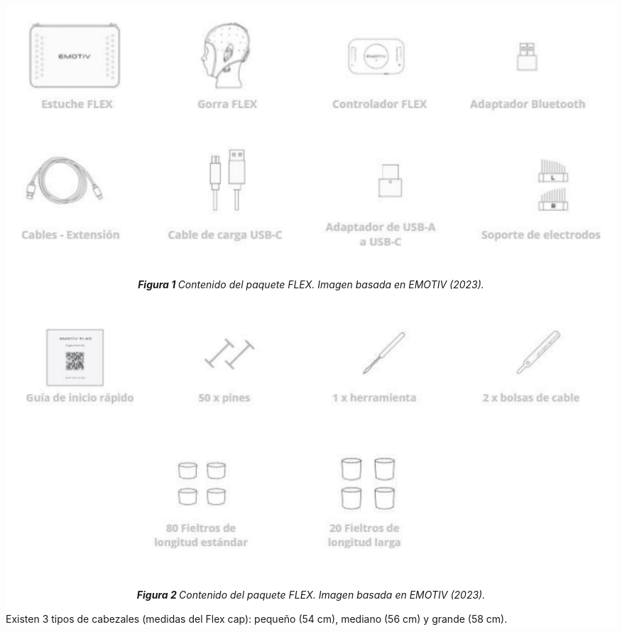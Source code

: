 <div align="center">
  <img src="https://github.com/neuropucp/lab-book/blob/main/book/res/manualEEG_Contenido_del_paquete_ FLEX_P1.png" alt="Localización de electrodos ECG" width="auto" height="auto">
  <p><em><strong> Figura 1 </strong>Contenido del paquete FLEX. Imagen basada en EMOTIV (2023).</em></p>
</div>
<div align="center">
  <img src="https://github.com/neuropucp/lab-book/blob/main/book/res/manualEEG_Contenido_del_paquete_ FLEX_P2.png" alt="Localización de electrodos ECG" width="auto" height="auto">
  <p><em><strong> Figura 2 </strong>Contenido del paquete FLEX. Imagen basada en EMOTIV (2023).</em></p>
</div>
Existen 3 tipos de cabezales (medidas del Flex cap): pequeño (54 cm), mediano (56 cm) y grande (58 cm).

